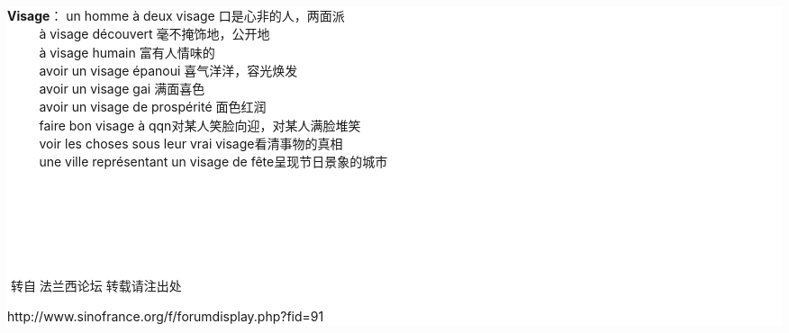 <p>  <strong>Visage</strong>： un homme à deux visage 口是心非的人，两面派<br />           à visage découvert 毫不掩饰地，公开地<br />           à visage humain 富有人情味的<br />           avoir un visage épanoui 喜气洋洋，容光焕发<br />           avoir un visage gai 满面喜色<br />           avoir un visage de prospérité 面色红润<br />           faire bon visage à qqn对某人笑脸向迎，对某人满脸堆笑<br />           voir les choses sous leur vrai visage看清事物的真相<br />           une ville représentant un visage de fête呈现节日景象的城市</p>
<p>&nbsp;</p>
<p>&nbsp;</p>
<p>&nbsp;</p>
<p> 转自 法兰西论坛 转载请注出处 </p>
<p>http://www.sinofrance.org/f/forumdisplay.php?fid=91  </p>
